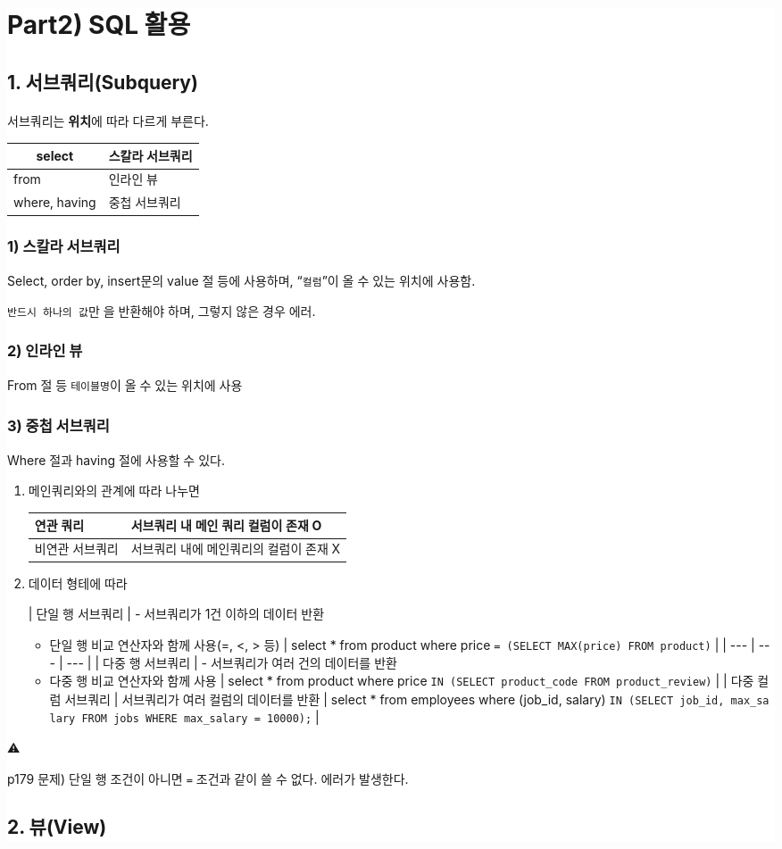# Part2) SQL 활용

## 1. 서브쿼리(Subquery)

서브쿼리는 **위치**에 따라 다르게 부른다.

| select  | 스칼라 서브쿼리 |
| --- | --- |
| from | 인라인 뷰 |
| where, having | 중첩 서브쿼리 |

### 1) 스칼라 서브쿼리

Select, order by, insert문의 value 절 등에 사용하며, “`컬럼`”이 올 수 있는 위치에 사용함.

`반드시 하나의 값`만 을 반환해야 하며, 그렇지 않은 경우 에러.

### 2) 인라인 뷰

From 절 등 `테이블명`이 올 수 있는 위치에 사용

### 3) 중첩 서브쿼리

Where 절과 having 절에 사용할 수 있다.

1. 메인쿼리와의 관계에 따라 나누면


    | 연관 쿼리 | 서브쿼리 내 메인 쿼리 컬럼이 존재 O |
    | --- | --- |
    | 비연관 서브쿼리 | 서브쿼리 내에 메인쿼리의 컬럼이 존재 X |
2. 데이터 형테에 따라


    | 단일 행 서브쿼리 | - 서브쿼리가 1건 이하의 데이터 반환
    - 단일 행 비교 연산자와 함께 사용(=, <, > 등) | select * from product
    where price `= (SELECT MAX(price) FROM product)` |
    | --- | --- | --- |
    | 다중 행 서브쿼리 | - 서브쿼리가 여러 건의 데이터를 반환
    - 다중 행 비교 연산자와 함께 사용 | select * from product
    where price `IN (SELECT product_code FROM product_review)` |
    | 다중 컬럼 서브쿼리 | 서브쿼리가 여러 컬럼의 데이터를 반환 | select * from employees
    where (job_id, salary) `IN (SELECT job_id, max_salary FROM jobs WHERE max_salary = 10000);` |

<aside>
⚠️

p179 문제) 단일 행 조건이 아니면 `=` 조건과 같이 쓸 수 없다. 에러가 발생한다.

</aside>

## 2. 뷰(View)
